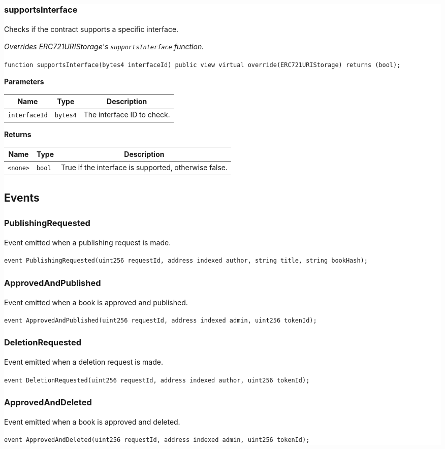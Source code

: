
### supportsInterface

Checks if the contract supports a specific interface.

*Overrides ERC721URIStorage's `supportsInterface` function.*


```solidity
function supportsInterface(bytes4 interfaceId) public view virtual override(ERC721URIStorage) returns (bool);
```
**Parameters**

|Name|Type|Description|
|----|----|-----------|
|`interfaceId`|`bytes4`|The interface ID to check.|

**Returns**

|Name|Type|Description|
|----|----|-----------|
|`<none>`|`bool`|True if the interface is supported, otherwise false.|


## Events
### PublishingRequested
Event emitted when a publishing request is made.


```solidity
event PublishingRequested(uint256 requestId, address indexed author, string title, string bookHash);
```

### ApprovedAndPublished
Event emitted when a book is approved and published.


```solidity
event ApprovedAndPublished(uint256 requestId, address indexed admin, uint256 tokenId);
```

### DeletionRequested
Event emitted when a deletion request is made.


```solidity
event DeletionRequested(uint256 requestId, address indexed author, uint256 tokenId);
```

### ApprovedAndDeleted
Event emitted when a book is approved and deleted.


```solidity
event ApprovedAndDeleted(uint256 requestId, address indexed admin, uint256 tokenId);
```

